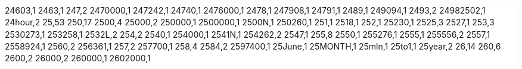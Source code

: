 24603,1
2463,1
247,2
2470000,1
247242,1
24740,1
2476000,1
2478,1
247908,1
24791,1
2489,1
249094,1
2493,2
24982502,1
24hour,2
25,53
250,17
2500,4
25000,2
250000,1
2500000,1
2500N,1
250260,1
251,1
2518,1
252,1
25230,1
2525,3
2527,1
253,3
2530273,1
253258,1
2532L,2
254,2
2540,1
254000,1
2541N,1
254262,2
2547,1
255,8
2550,1
255276,1
2555,1
255556,2
2557,1
2558924,1
2560,2
256361,1
257,2
257700,1
258,4
2584,2
2597400,1
25June,1
25MONTH,1
25mln,1
25to1,1
25year,2
26,14
260,6
2600,2
26000,2
260000,1
2602000,1